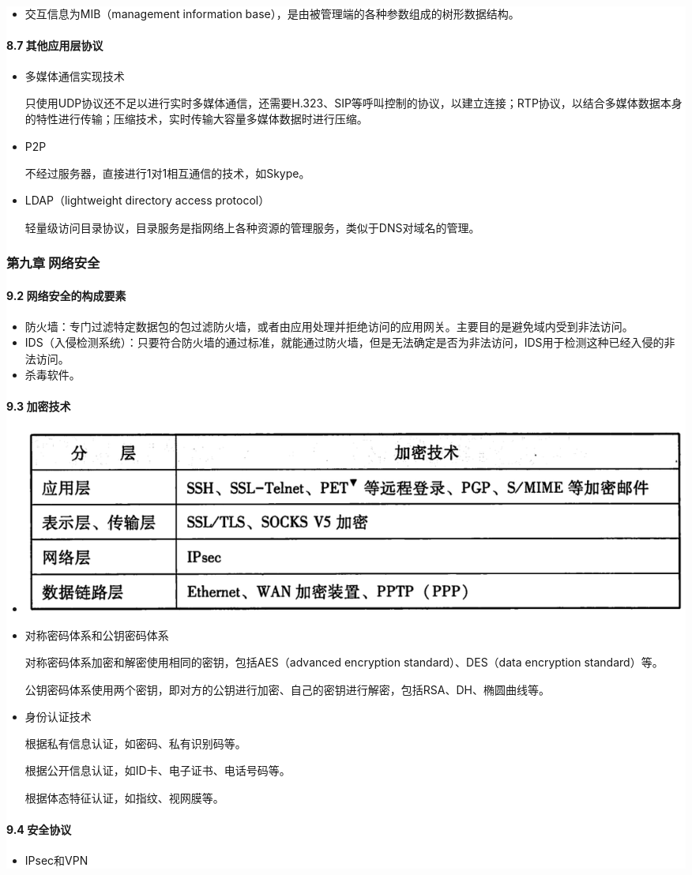 - 交互信息为MIB（management information base），是由被管理端的各种参数组成的树形数据结构。

#### 8.7 其他应用层协议

- 多媒体通信实现技术

  只使用UDP协议还不足以进行实时多媒体通信，还需要H.323、SIP等呼叫控制的协议，以建立连接；RTP协议，以结合多媒体数据本身的特性进行传输；压缩技术，实时传输大容量多媒体数据时进行压缩。

- P2P

  不经过服务器，直接进行1对1相互通信的技术，如Skype。

- LDAP（lightweight directory access protocol）

  轻量级访问目录协议，目录服务是指网络上各种资源的管理服务，类似于DNS对域名的管理。

### 第九章 网络安全

#### 9.2 网络安全的构成要素

- 防火墙：专门过滤特定数据包的包过滤防火墙，或者由应用处理并拒绝访问的应用网关。主要目的是避免域内受到非法访问。
- IDS（入侵检测系统）：只要符合防火墙的通过标准，就能通过防火墙，但是无法确定是否为非法访问，IDS用于检测这种已经入侵的非法访问。
- 杀毒软件。

#### 9.3 加密技术

- ![](img/TCPIP/87.png)

- 对称密码体系和公钥密码体系

  对称密码体系加密和解密使用相同的密钥，包括AES（advanced encryption standard）、DES（data encryption standard）等。

  公钥密码体系使用两个密钥，即对方的公钥进行加密、自己的密钥进行解密，包括RSA、DH、椭圆曲线等。

- 身份认证技术

  根据私有信息认证，如密码、私有识别码等。

  根据公开信息认证，如ID卡、电子证书、电话号码等。

  根据体态特征认证，如指纹、视网膜等。

#### 9.4 安全协议

- IPsec和VPN
